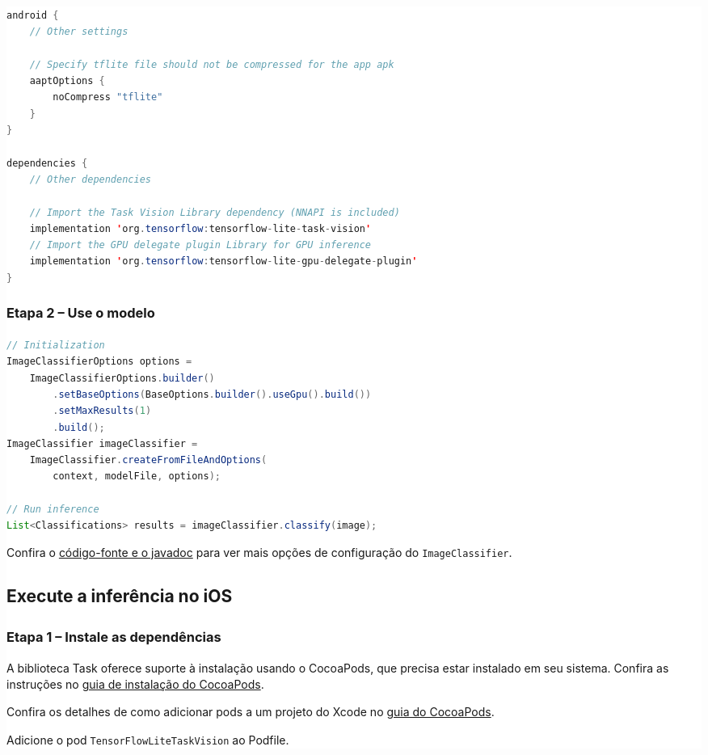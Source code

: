```java
android {
    // Other settings

    // Specify tflite file should not be compressed for the app apk
    aaptOptions {
        noCompress "tflite"
    }
}

dependencies {
    // Other dependencies

    // Import the Task Vision Library dependency (NNAPI is included)
    implementation 'org.tensorflow:tensorflow-lite-task-vision'
    // Import the GPU delegate plugin Library for GPU inference
    implementation 'org.tensorflow:tensorflow-lite-gpu-delegate-plugin'
}
```

### Etapa 2 – Use o modelo

```java
// Initialization
ImageClassifierOptions options =
    ImageClassifierOptions.builder()
        .setBaseOptions(BaseOptions.builder().useGpu().build())
        .setMaxResults(1)
        .build();
ImageClassifier imageClassifier =
    ImageClassifier.createFromFileAndOptions(
        context, modelFile, options);

// Run inference
List<Classifications> results = imageClassifier.classify(image);
```

Confira o [código-fonte e o javadoc](https://github.com/tensorflow/tflite-support/blob/master/tensorflow_lite_support/java/src/java/org/tensorflow/lite/task/vision/classifier/ImageClassifier.java) para ver mais opções de configuração do `ImageClassifier`.

## Execute a inferência no iOS

### Etapa 1 – Instale as dependências

A biblioteca Task oferece suporte à instalação usando o CocoaPods, que precisa estar instalado em seu sistema. Confira as instruções no [guia de instalação do CocoaPods](https://guides.cocoapods.org/using/getting-started.html#getting-started).

Confira os detalhes de como adicionar pods a um projeto do Xcode no [guia do CocoaPods](https://guides.cocoapods.org/using/using-cocoapods.html).

Adicione o pod `TensorFlowLiteTaskVision` ao Podfile.

